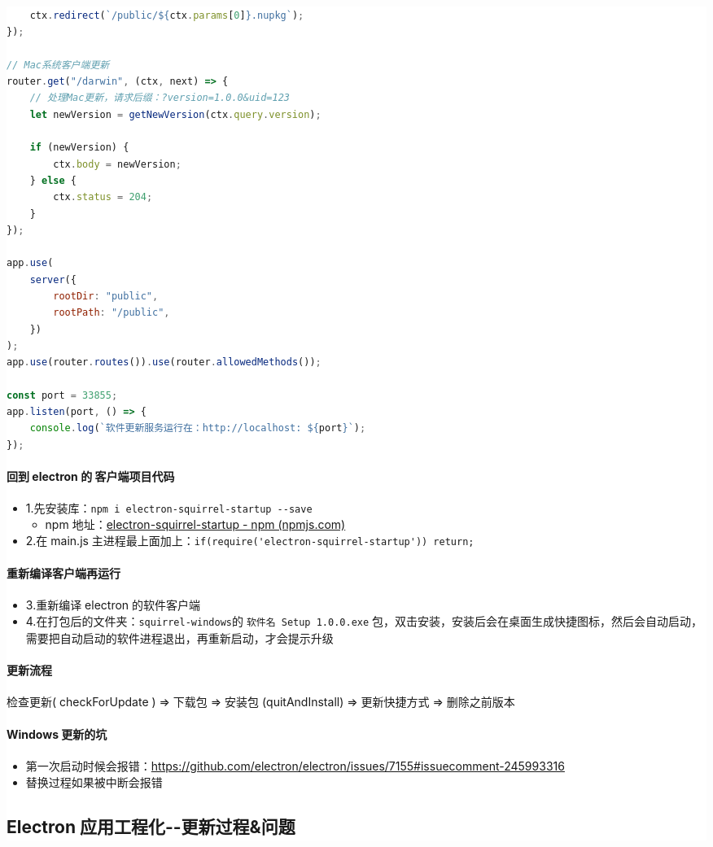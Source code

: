 ```js
	ctx.redirect(`/public/${ctx.params[0]}.nupkg`);
});

// Mac系统客户端更新
router.get("/darwin", (ctx, next) => {
	// 处理Mac更新，请求后缀：?version=1.0.0&uid=123
	let newVersion = getNewVersion(ctx.query.version);

	if (newVersion) {
		ctx.body = newVersion;
	} else {
		ctx.status = 204;
	}
});

app.use(
	server({
		rootDir: "public",
		rootPath: "/public",
	})
);
app.use(router.routes()).use(router.allowedMethods());

const port = 33855;
app.listen(port, () => {
	console.log(`软件更新服务运行在：http://localhost: ${port}`);
});
```

#### 回到 electron 的 客户端项目代码

- 1.先安装库：`npm i electron-squirrel-startup --save`
  - npm 地址：[electron-squirrel-startup - npm (npmjs.com)](https://www.npmjs.com/package/electron-squirrel-startup)
- 2.在 main.js 主进程最上面加上：`if(require('electron-squirrel-startup')) return;`

#### 重新编译客户端再运行

- 3.重新编译 electron 的软件客户端
- 4.在打包后的文件夹：`squirrel-windows`的 `软件名 Setup 1.0.0.exe` 包，双击安装，安装后会在桌面生成快捷图标，然后会自动启动，需要把自动启动的软件进程退出，再重新启动，才会提示升级

#### 更新流程

检查更新( checkForUpdate ) => 下载包 => 安装包 (quitAndInstall) => 更新快捷方式 => 删除之前版本

#### Windows 更新的坑

- 第一次启动时候会报错：<https://github.com/electron/electron/issues/7155#issuecomment-245993316>
- 替换过程如果被中断会报错

## Electron 应用工程化--更新过程&问题
